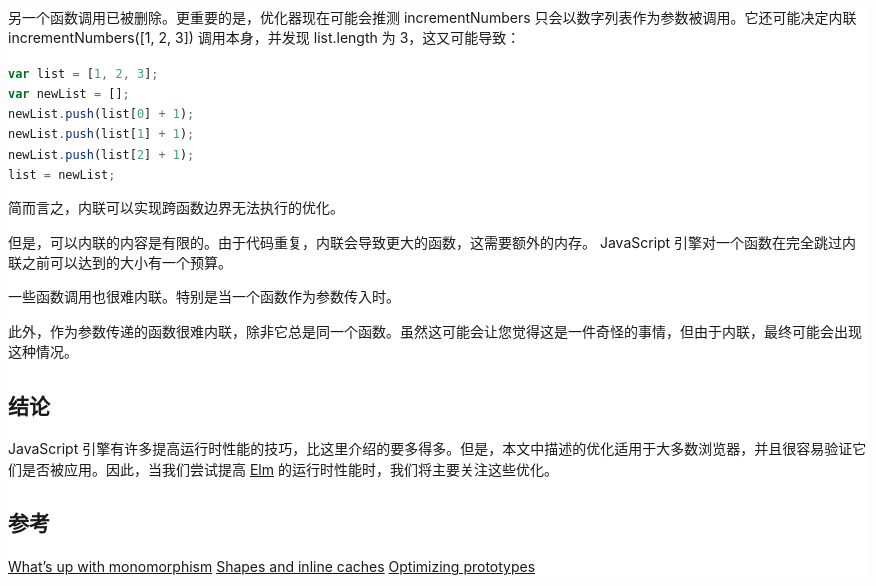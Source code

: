 另一个函数调用已被删除。更重要的是，优化器现在可能会推测 incrementNumbers 只会以数字列表作为参数被调用。它还可能决定内联 incrementNumbers([1, 2, 3]) 调用本身，并发现 list.length 为 3，这又可能导致：

``` javascript
var list = [1, 2, 3];
var newList = [];
newList.push(list[0] + 1);
newList.push(list[1] + 1);
newList.push(list[2] + 1);
list = newList;
```
简而言之，内联可以实现跨函数边界无法执行的优化。

但是，可以内联的内容是有限的。由于代码重复，内联会导致更大的函数，这需要额外的内存。 JavaScript 引擎对一个函数在完全跳过内联之前可以达到的大小有一个预算。

一些函数调用也很难内联。特别是当一个函数作为参数传入时。

此外，作为参数传递的函数很难内联，除非它总是同一个函数。虽然这可能会让您觉得这是一件奇怪的事情，但由于内联，最终可能会出现这种情况。

## 结论
JavaScript 引擎有许多提高运行时性能的技巧，比这里介绍的要多得多。但是，本文中描述的优化适用于大多数浏览器，并且很容易验证它们是否被应用。因此，当我们尝试提高 [Elm](https://en.wikipedia.org/wiki/Elm) 的运行时性能时，我们将主要关注这些优化。

## 参考
[What’s up with monomorphism](https://mrale.ph/blog/2015/01/11/whats-up-with-monomorphism.html)
[Shapes and inline caches](https://mathiasbynens.be/notes/shapes-ics)
[Optimizing prototypes](https://mathiasbynens.be/notes/prototypes)


